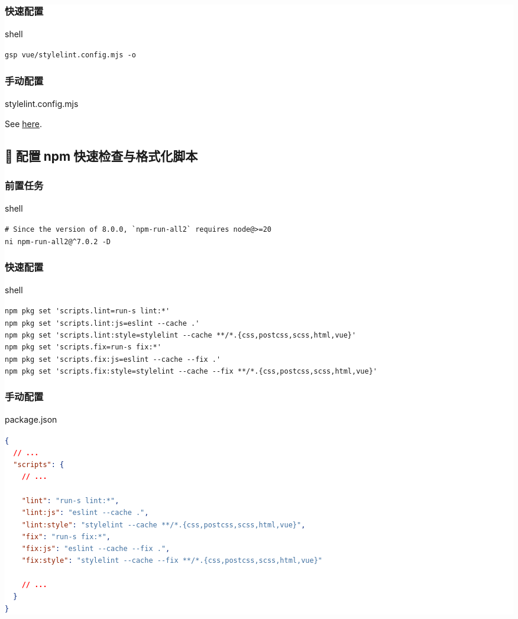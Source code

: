 ### 快速配置

shell

```shell
gsp vue/stylelint.config.mjs -o
```

### 手动配置

stylelint.config.mjs

See [here](/grocery-store/personal/preferences/linter/stylelint/vue/stylelint.config.mjs).

## 📜 配置 npm 快速检查与格式化脚本

### 前置任务

shell

```shell
# Since the version of 8.0.0, `npm-run-all2` requires node@>=20
ni npm-run-all2@^7.0.2 -D
```

### 快速配置

shell

```shell
npm pkg set 'scripts.lint=run-s lint:*'
npm pkg set 'scripts.lint:js=eslint --cache .'
npm pkg set 'scripts.lint:style=stylelint --cache **/*.{css,postcss,scss,html,vue}'
npm pkg set 'scripts.fix=run-s fix:*'
npm pkg set 'scripts.fix:js=eslint --cache --fix .'
npm pkg set 'scripts.fix:style=stylelint --cache --fix **/*.{css,postcss,scss,html,vue}'
```

### 手动配置

package.json

```json
{
  // ...
  "scripts": {
    // ...

    "lint": "run-s lint:*",
    "lint:js": "eslint --cache .",
    "lint:style": "stylelint --cache **/*.{css,postcss,scss,html,vue}",
    "fix": "run-s fix:*",
    "fix:js": "eslint --cache --fix .",
    "fix:style": "stylelint --cache --fix **/*.{css,postcss,scss,html,vue}"

    // ...
  }
}
```

